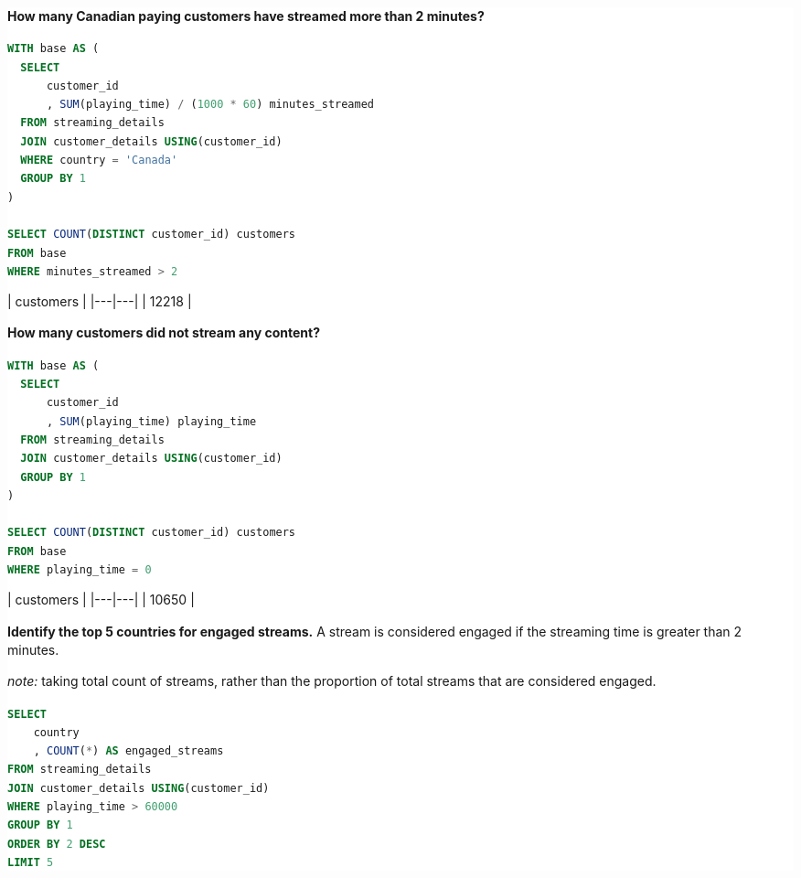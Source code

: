 __How many Canadian paying customers have streamed more than 2 minutes?__

```SQL
WITH base AS (
  SELECT
      customer_id
      , SUM(playing_time) / (1000 * 60) minutes_streamed
  FROM streaming_details
  JOIN customer_details USING(customer_id)
  WHERE country = 'Canada'
  GROUP BY 1
)  

SELECT COUNT(DISTINCT customer_id) customers
FROM base
WHERE minutes_streamed > 2
```

| customers |
|---|---|
| 12218 |

__How many customers did not stream any content?__

```SQL
WITH base AS (
  SELECT
      customer_id
      , SUM(playing_time) playing_time
  FROM streaming_details
  JOIN customer_details USING(customer_id)
  GROUP BY 1
)  

SELECT COUNT(DISTINCT customer_id) customers
FROM base
WHERE playing_time = 0
```

| customers |
|---|---|
| 10650 |

__Identify the top 5 countries for engaged streams.__ A stream is considered engaged if the streaming time is greater than 2 minutes.

_note:_ taking total count of streams, rather than the proportion of total streams that are considered engaged.

```SQL
SELECT
    country
    , COUNT(*) AS engaged_streams
FROM streaming_details
JOIN customer_details USING(customer_id)
WHERE playing_time > 60000
GROUP BY 1
ORDER BY 2 DESC
LIMIT 5
```
